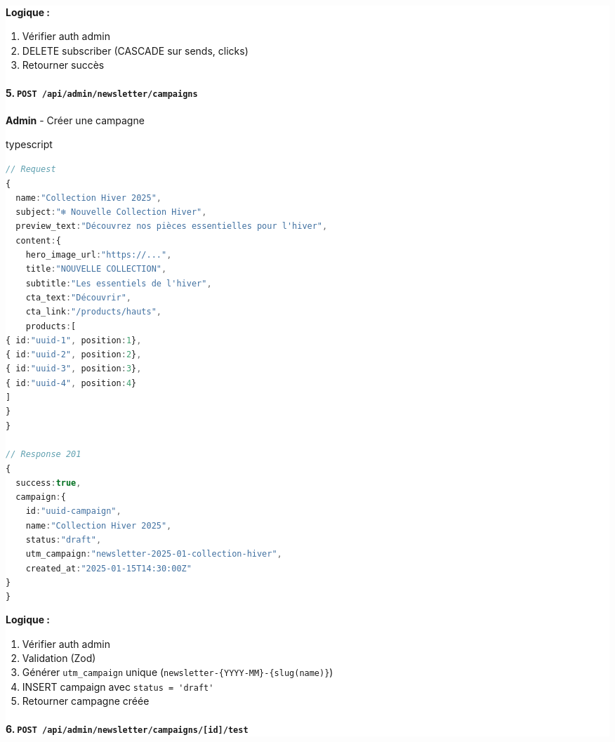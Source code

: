 **Logique :**

1. Vérifier auth admin
2. DELETE subscriber (CASCADE sur sends, clicks)
3. Retourner succès

#### 5. `POST /api/admin/newsletter/campaigns`

**Admin** - Créer une campagne

typescript

```typescript
// Request
{
  name:"Collection Hiver 2025",
  subject:"❄️ Nouvelle Collection Hiver",
  preview_text:"Découvrez nos pièces essentielles pour l'hiver",
  content:{
    hero_image_url:"https://...",
    title:"NOUVELLE COLLECTION",
    subtitle:"Les essentiels de l'hiver",
    cta_text:"Découvrir",
    cta_link:"/products/hauts",
    products:[
{ id:"uuid-1", position:1},
{ id:"uuid-2", position:2},
{ id:"uuid-3", position:3},
{ id:"uuid-4", position:4}
]
}
}

// Response 201
{
  success:true,
  campaign:{
    id:"uuid-campaign",
    name:"Collection Hiver 2025",
    status:"draft",
    utm_campaign:"newsletter-2025-01-collection-hiver",
    created_at:"2025-01-15T14:30:00Z"
}
}
```

**Logique :**

1. Vérifier auth admin
2. Validation (Zod)
3. Générer `utm_campaign` unique (`newsletter-{YYYY-MM}-{slug(name)}`)
4. INSERT campaign avec `status = 'draft'`
5. Retourner campagne créée

#### 6. `POST /api/admin/newsletter/campaigns/[id]/test`
